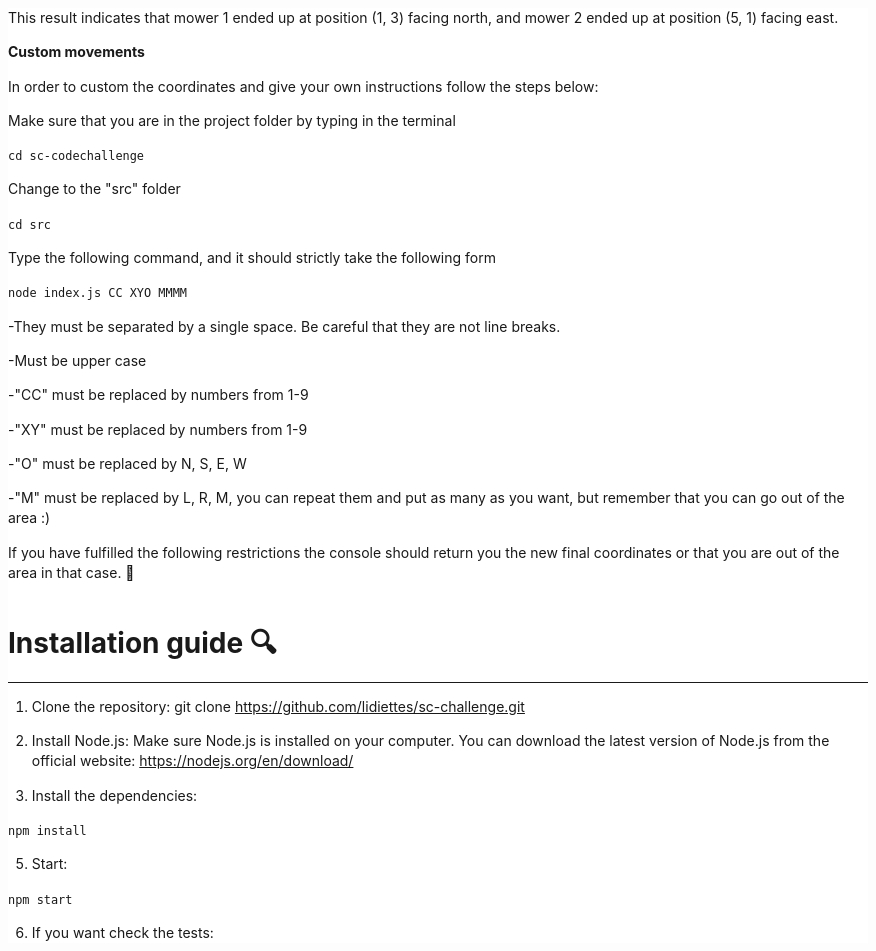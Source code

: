 This result indicates that mower 1 ended up at position (1, 3) facing north, and mower 2 ended up at position (5, 1) facing east.

**Custom movements**

In order to custom the coordinates and give your own instructions follow the steps below: 

Make sure that you are in the project folder by typing in the terminal

```
cd sc-codechallenge
```

Change to the "src" folder

```
cd src
```

Type the following command, and it should strictly take the following form

```
node index.js CC XYO MMMM
```

-They must be separated by a single space. Be careful that they are not line breaks. 

-Must be upper case

-"CC" must be replaced by numbers from 1-9

-"XY" must be replaced by numbers from 1-9

-"O" must be replaced by N, S, E, W

-"M" must be replaced by L, R, M, you can repeat them and put as many as you want, but remember that you can go out of the area :)


If you have fulfilled the following restrictions the console should return you the new final coordinates or that you are out of the area in that case. 🎉 

 	
# Installation guide 🔍
---
1. Clone the repository: git clone https://github.com/lidiettes/sc-challenge.git
  
2. Install Node.js: Make sure Node.js is installed on your computer. You can download the latest version of Node.js from the official website: https://nodejs.org/en/download/
  
3. Install the dependencies: 
  ```
  npm install
  ```

5. Start: 
  
  ```
  npm start
  ```
  
6. If you want check the tests:
  